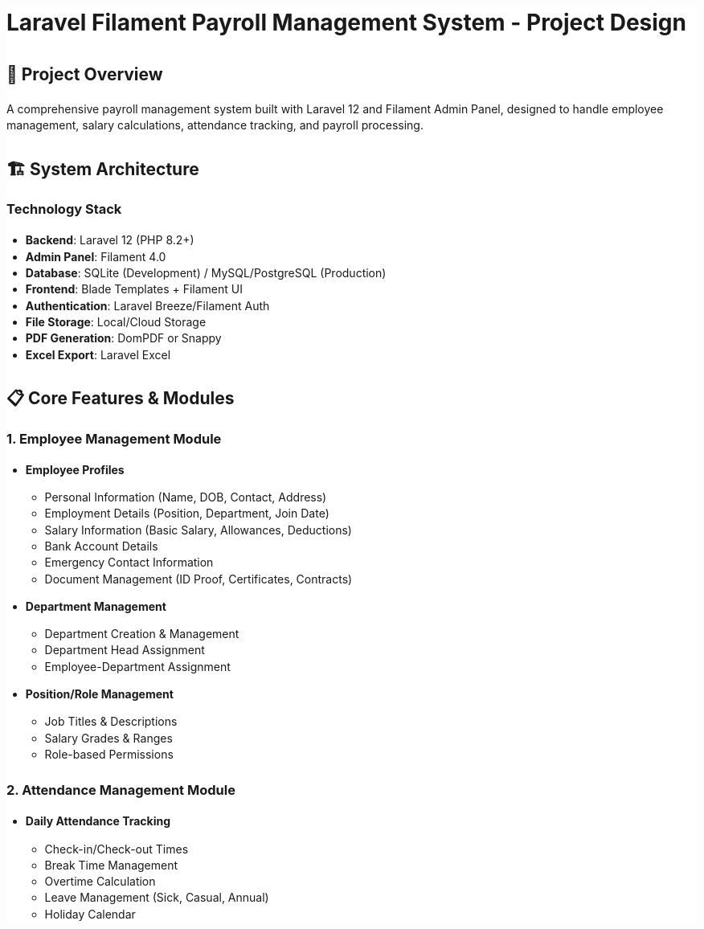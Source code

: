 # Laravel Filament Payroll Management System - Project Design

## 🎯 Project Overview

A comprehensive payroll management system built with Laravel 12 and Filament Admin Panel, designed to handle employee management, salary calculations, attendance tracking, and payroll processing.

## 🏗️ System Architecture

### Technology Stack

-   **Backend**: Laravel 12 (PHP 8.2+)
-   **Admin Panel**: Filament 4.0
-   **Database**: SQLite (Development) / MySQL/PostgreSQL (Production)
-   **Frontend**: Blade Templates + Filament UI
-   **Authentication**: Laravel Breeze/Filament Auth
-   **File Storage**: Local/Cloud Storage
-   **PDF Generation**: DomPDF or Snappy
-   **Excel Export**: Laravel Excel

## 📋 Core Features & Modules

### 1. Employee Management Module

-   **Employee Profiles**

    -   Personal Information (Name, DOB, Contact, Address)
    -   Employment Details (Position, Department, Join Date)
    -   Salary Information (Basic Salary, Allowances, Deductions)
    -   Bank Account Details
    -   Emergency Contact Information
    -   Document Management (ID Proof, Certificates, Contracts)

-   **Department Management**

    -   Department Creation & Management
    -   Department Head Assignment
    -   Employee-Department Assignment

-   **Position/Role Management**
    -   Job Titles & Descriptions
    -   Salary Grades & Ranges
    -   Role-based Permissions

### 2. Attendance Management Module

-   **Daily Attendance Tracking**

    -   Check-in/Check-out Times
    -   Break Time Management
    -   Overtime Calculation
    -   Leave Management (Sick, Casual, Annual)
    -   Holiday Calendar
